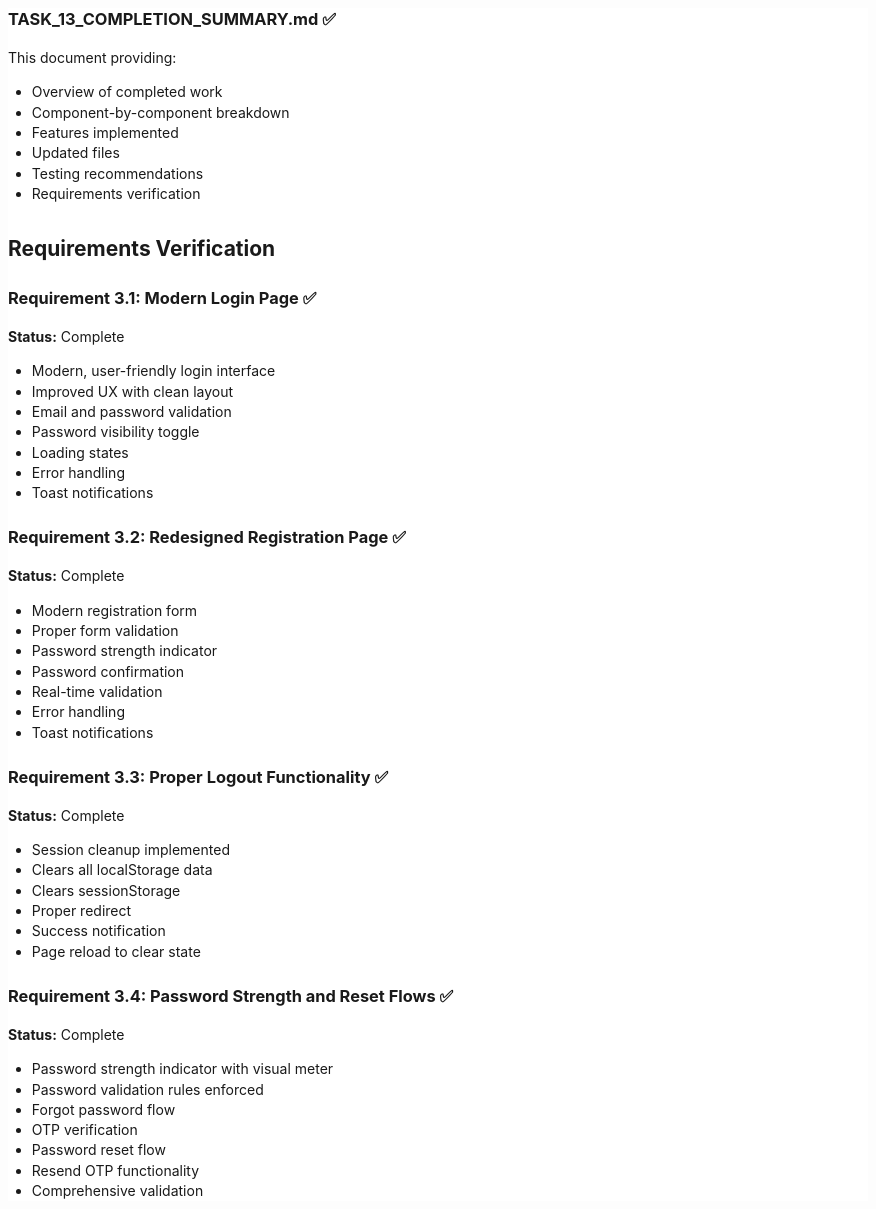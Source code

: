### TASK_13_COMPLETION_SUMMARY.md ✅
This document providing:
- Overview of completed work
- Component-by-component breakdown
- Features implemented
- Updated files
- Testing recommendations
- Requirements verification

## Requirements Verification

### Requirement 3.1: Modern Login Page ✅
**Status:** Complete
- Modern, user-friendly login interface
- Improved UX with clean layout
- Email and password validation
- Password visibility toggle
- Loading states
- Error handling
- Toast notifications

### Requirement 3.2: Redesigned Registration Page ✅
**Status:** Complete
- Modern registration form
- Proper form validation
- Password strength indicator
- Password confirmation
- Real-time validation
- Error handling
- Toast notifications

### Requirement 3.3: Proper Logout Functionality ✅
**Status:** Complete
- Session cleanup implemented
- Clears all localStorage data
- Clears sessionStorage
- Proper redirect
- Success notification
- Page reload to clear state

### Requirement 3.4: Password Strength and Reset Flows ✅
**Status:** Complete
- Password strength indicator with visual meter
- Password validation rules enforced
- Forgot password flow
- OTP verification
- Password reset flow
- Resend OTP functionality
- Comprehensive validation
